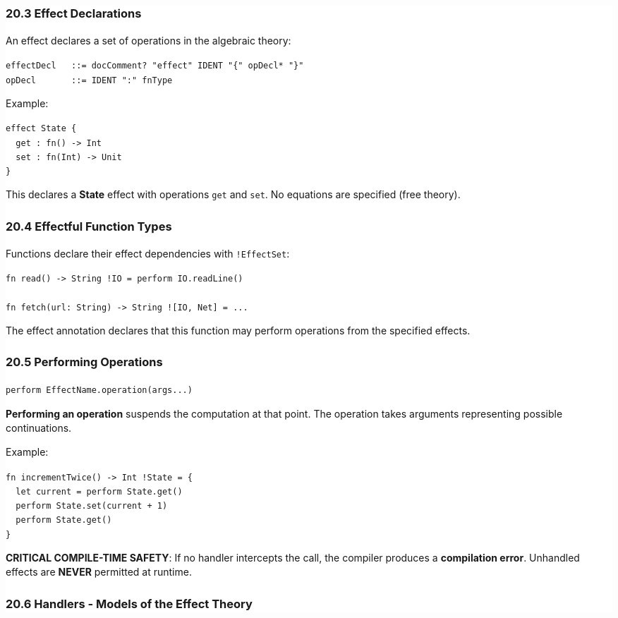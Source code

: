 ### 20.3 Effect Declarations

An effect declares a set of operations in the algebraic theory:

```ebnf
effectDecl   ::= docComment? "effect" IDENT "{" opDecl* "}"
opDecl       ::= IDENT ":" fnType
```

Example:

```osprey
effect State {
  get : fn() -> Int
  set : fn(Int) -> Unit  
}
```

This declares a **State** effect with operations `get` and `set`. No equations are specified (free theory).

### 20.4 Effectful Function Types

Functions declare their effect dependencies with `!EffectSet`:

```osprey
fn read() -> String !IO = perform IO.readLine()

fn fetch(url: String) -> String ![IO, Net] = ...
```

The effect annotation declares that this function may perform operations from the specified effects.

### 20.5 Performing Operations

```
perform EffectName.operation(args...)
```

**Performing an operation** suspends the computation at that point. The operation takes arguments representing possible continuations.

Example:
```osprey
fn incrementTwice() -> Int !State = {
  let current = perform State.get()
  perform State.set(current + 1)  
  perform State.get()
}
```

**CRITICAL COMPILE-TIME SAFETY**: If no handler intercepts the call, the compiler produces a **compilation error**. Unhandled effects are **NEVER** permitted at runtime.

### 20.6 Handlers - Models of the Effect Theory


[1]: https://www.ospreylang.dev/spec/ "Osprey Language Specification - Osprey Programming Language"